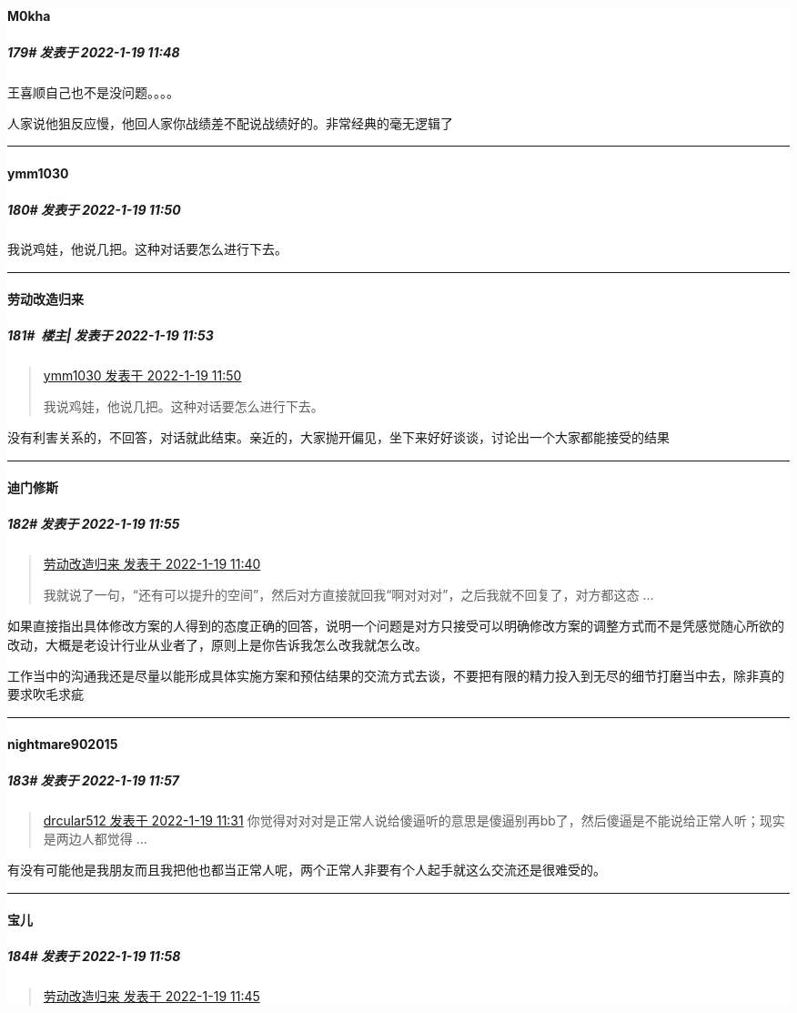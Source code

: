 ####  M0kha  
##### 179#       发表于 2022-1-19 11:48

王喜顺自己也不是没问题。。。。

人家说他狙反应慢，他回人家你战绩差不配说战绩好的。非常经典的毫无逻辑了

*****

####  ymm1030  
##### 180#       发表于 2022-1-19 11:50

我说鸡娃，他说几把。这种对话要怎么进行下去。



*****

####  劳动改造归来  
##### 181#         楼主| 发表于 2022-1-19 11:53

<blockquote><a href="httphttps://bbs.saraba1st.com/2b/forum.php?mod=redirect&amp;goto=findpost&amp;pid=54348483&amp;ptid=2048014" target="_blank">ymm1030 发表于 2022-1-19 11:50</a>

我说鸡娃，他说几把。这种对话要怎么进行下去。</blockquote>
没有利害关系的，不回答，对话就此结束。亲近的，大家抛开偏见，坐下来好好谈谈，讨论出一个大家都能接受的结果

*****

####  迪门修斯  
##### 182#       发表于 2022-1-19 11:55

<blockquote><a href="httphttps://bbs.saraba1st.com/2b/forum.php?mod=redirect&amp;goto=findpost&amp;pid=54348344&amp;ptid=2048014" target="_blank">劳动改造归来 发表于 2022-1-19 11:40</a>

我就说了一句，“还有可以提升的空间”，然后对方直接就回我“啊对对对”，之后我就不回复了，对方都这态 ...</blockquote>
如果直接指出具体修改方案的人得到的态度正确的回答，说明一个问题是对方只接受可以明确修改方案的调整方式而不是凭感觉随心所欲的改动，大概是老设计行业从业者了，原则上是你告诉我怎么改我就怎么改。

工作当中的沟通我还是尽量以能形成具体实施方案和预估结果的交流方式去谈，不要把有限的精力投入到无尽的细节打磨当中去，除非真的要求吹毛求疵

*****

####  nightmare902015  
##### 183#       发表于 2022-1-19 11:57

<blockquote><a href="httphttps://bbs.saraba1st.com/2b/forum.php?mod=redirect&amp;goto=findpost&amp;pid=54348184&amp;ptid=2048014" target="_blank">drcular512 发表于 2022-1-19 11:31</a>
你觉得对对对是正常人说给傻逼听的意思是傻逼别再bb了，然后傻逼是不能说给正常人听；现实是两边人都觉得 ...</blockquote>
有没有可能他是我朋友而且我把他也都当正常人呢，两个正常人非要有个人起手就这么交流还是很难受的。

*****

####  宝儿  
##### 184#       发表于 2022-1-19 11:58

<blockquote><a href="httphttps://bbs.saraba1st.com/2b/forum.php?mod=redirect&amp;goto=findpost&amp;pid=54348414&amp;ptid=2048014" target="_blank">劳动改造归来 发表于 2022-1-19 11:45</a>
